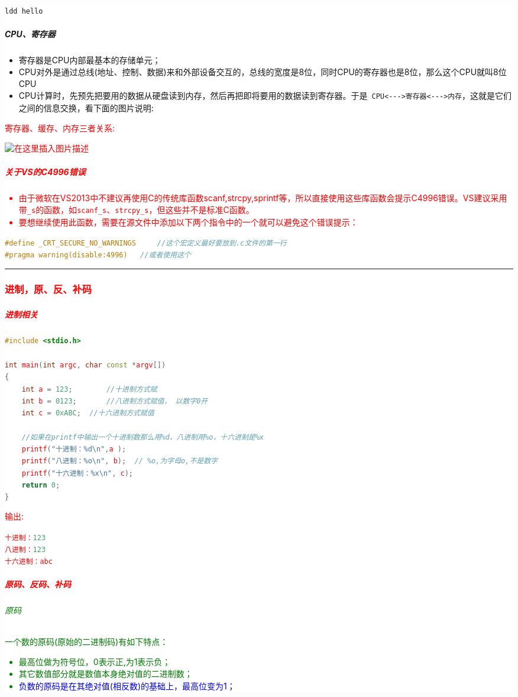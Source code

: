 ```shell
ldd hello
```
##### CPU、寄存器

* 寄存器是CPU内部最基本的存储单元；
* CPU对外是通过总线(地址、控制、数据)来和外部设备交互的，总线的宽度是8位，同时CPU的寄存器也是8位，那么这个CPU就叫8位CPU
* CPU计算时，先预先把要用的数据从硬盘读到内存，然后再把即将要用的数据读到寄存器。于是` CPU<--->寄存器<--->内存`，这就是它们之间的信息交换，看下面的图片说明:  

<font color = red> 寄存器、缓存、内存三者关系: 

![在这里插入图片描述](images/c5.png)

##### 关于VS的C4996错误

* 由于微软在VS2013中不建议再使用C的传统库函数scanf,strcpy,sprintf等，所以直接使用这些库函数会提示C4996错误。VS建议采用带`_s`的函数，如`scanf_s`、`strcpy_s`，但这些并不是标准C函数。
* 要想继续使用此函数，需要在源文件中添加以下两个指令中的一个就可以避免这个错误提示：
```cpp
#define _CRT_SECURE_NO_WARNINGS     //这个宏定义最好要放到.c文件的第一行
#pragma warning(disable:4996)	//或者使用这个
```

***
### 进制，原、反、补码
##### 进制相关
```cpp
#include <stdio.h>

int main(int argc, char const *argv[])
{ 
    int a = 123;		//十进制方式赋
    int b = 0123;		//八进制方式赋值， 以数字0开
    int c = 0xABC;	//十六进制方式赋值
    
    //如果在printf中输出一个十进制数那么用%d，八进制用%o，十六进制是%x
    printf("十进制：%d\n",a );
    printf("八进制：%o\n", b);	// %o,为字母o,不是数字
    printf("十六进制：%x\n", c);
    return 0;
}
```
输出: 

```cpp
十进制：123
八进制：123
十六进制：abc
```

##### 原码、反码、补码
###### <font color = green>原码

一个数的原码(原始的二进制码)有如下特点：
* 最高位做为符号位，0表示正,为1表示负；
* 其它数值部分就是数值本身绝对值的二进制数；
* <font color = blue>负数的原码是在其绝对值(相反数)的基础上，最高位变为1；
